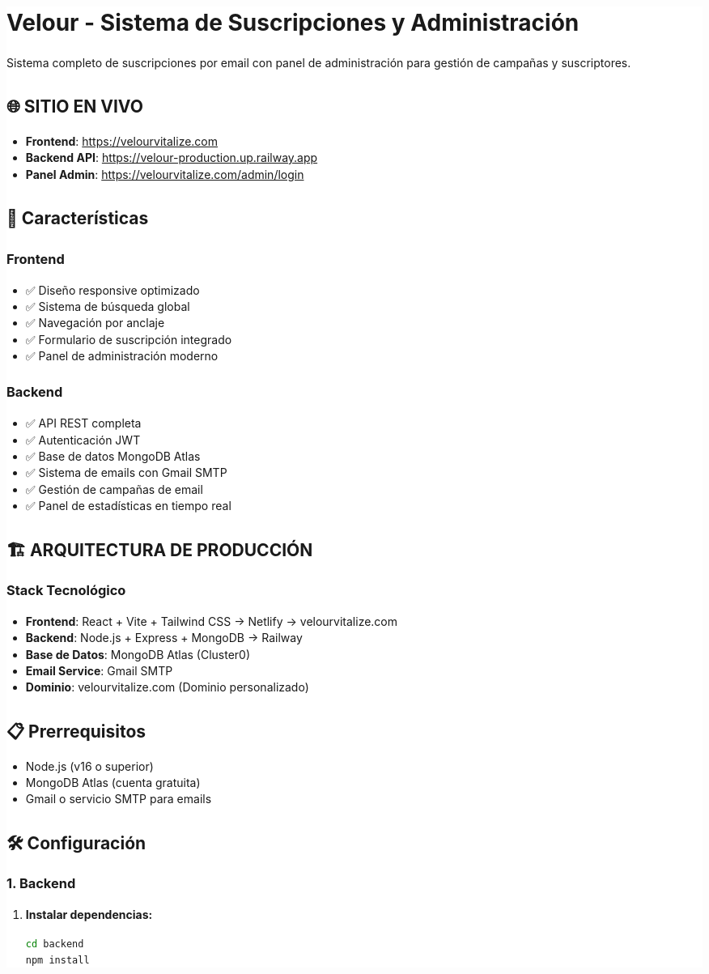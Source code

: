 # Velour - Sistema de Suscripciones y Administración

Sistema completo de suscripciones por email con panel de administración para gestión de campañas y suscriptores.

## 🌐 **SITIO EN VIVO**
- **Frontend**: https://velourvitalize.com
- **Backend API**: https://velour-production.up.railway.app
- **Panel Admin**: https://velourvitalize.com/admin/login

## 🚀 Características

### Frontend
- ✅ Diseño responsive optimizado
- ✅ Sistema de búsqueda global
- ✅ Navegación por anclaje
- ✅ Formulario de suscripción integrado
- ✅ Panel de administración moderno

### Backend
- ✅ API REST completa
- ✅ Autenticación JWT
- ✅ Base de datos MongoDB Atlas
- ✅ Sistema de emails con Gmail SMTP
- ✅ Gestión de campañas de email
- ✅ Panel de estadísticas en tiempo real

## 🏗️ **ARQUITECTURA DE PRODUCCIÓN**

### Stack Tecnológico
- **Frontend**: React + Vite + Tailwind CSS → Netlify → velourvitalize.com
- **Backend**: Node.js + Express + MongoDB → Railway
- **Base de Datos**: MongoDB Atlas (Cluster0)
- **Email Service**: Gmail SMTP
- **Dominio**: velourvitalize.com (Dominio personalizado)

## 📋 Prerrequisitos

- Node.js (v16 o superior)
- MongoDB Atlas (cuenta gratuita)
- Gmail o servicio SMTP para emails

## 🛠️ Configuración

### 1. Backend

1. **Instalar dependencias:**
   ```bash
   cd backend
   npm install
   ```
